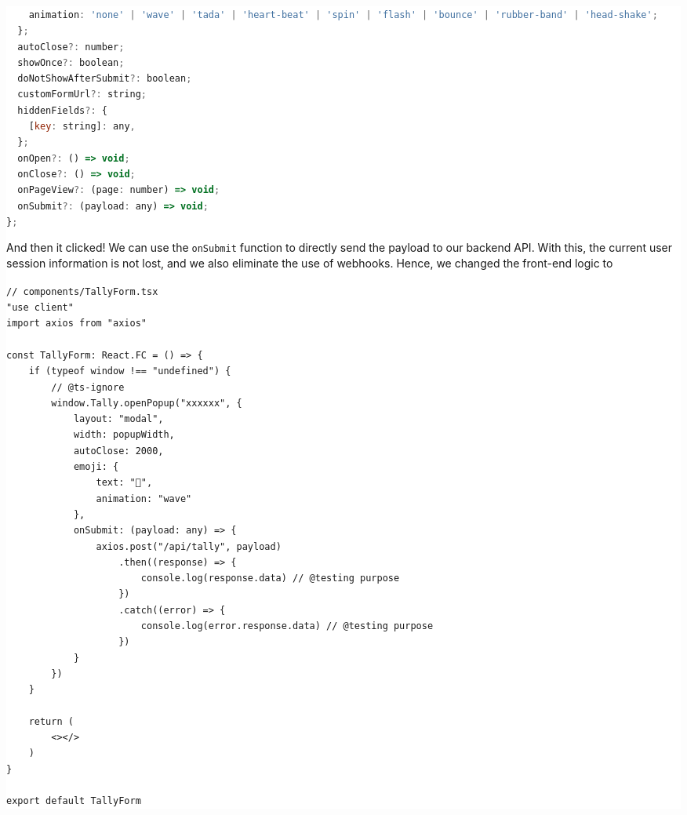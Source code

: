 ```javascript
    animation: 'none' | 'wave' | 'tada' | 'heart-beat' | 'spin' | 'flash' | 'bounce' | 'rubber-band' | 'head-shake';
  };
  autoClose?: number;
  showOnce?: boolean;
  doNotShowAfterSubmit?: boolean;
  customFormUrl?: string;
  hiddenFields?: {
    [key: string]: any,
  };
  onOpen?: () => void;
  onClose?: () => void;
  onPageView?: (page: number) => void;
  onSubmit?: (payload: any) => void;
};
```

And then it clicked! We can use the `onSubmit` function to directly send the payload to our backend API. With this, the current user session information is not lost, and we also eliminate the use of webhooks. Hence, we changed the front-end logic to

```tsx
// components/TallyForm.tsx
"use client"
import axios from "axios"

const TallyForm: React.FC = () => {
    if (typeof window !== "undefined") {
        // @ts-ignore
        window.Tally.openPopup("xxxxxx", {
            layout: "modal",
            width: popupWidth,
            autoClose: 2000,
            emoji: {
                text: "👋",
                animation: "wave"
            },
            onSubmit: (payload: any) => {
                axios.post("/api/tally", payload)
                    .then((response) => {
                        console.log(response.data) // @testing purpose
                    })
                    .catch((error) => {
                        console.log(error.response.data) // @testing purpose
                    })
            }
        })
    }

    return (
        <></>
    )
}

export default TallyForm
```
